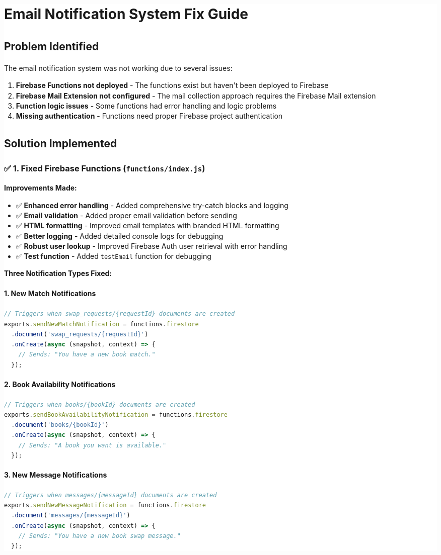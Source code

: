 # Email Notification System Fix Guide

## Problem Identified
The email notification system was not working due to several issues:

1. **Firebase Functions not deployed** - The functions exist but haven't been deployed to Firebase
2. **Firebase Mail Extension not configured** - The mail collection approach requires the Firebase Mail extension
3. **Function logic issues** - Some functions had error handling and logic problems
4. **Missing authentication** - Functions need proper Firebase project authentication

## Solution Implemented

### ✅ 1. Fixed Firebase Functions (`functions/index.js`)

**Improvements Made:**
- ✅ **Enhanced error handling** - Added comprehensive try-catch blocks and logging
- ✅ **Email validation** - Added proper email validation before sending
- ✅ **HTML formatting** - Improved email templates with branded HTML formatting
- ✅ **Better logging** - Added detailed console logs for debugging
- ✅ **Robust user lookup** - Improved Firebase Auth user retrieval with error handling
- ✅ **Test function** - Added `testEmail` function for debugging

**Three Notification Types Fixed:**

#### 1. New Match Notifications
```javascript
// Triggers when swap_requests/{requestId} documents are created
exports.sendNewMatchNotification = functions.firestore
  .document('swap_requests/{requestId}')
  .onCreate(async (snapshot, context) => {
    // Sends: "You have a new book match."
  });
```

#### 2. Book Availability Notifications  
```javascript
// Triggers when books/{bookId} documents are created
exports.sendBookAvailabilityNotification = functions.firestore
  .document('books/{bookId}')
  .onCreate(async (snapshot, context) => {
    // Sends: "A book you want is available."
  });
```

#### 3. New Message Notifications
```javascript
// Triggers when messages/{messageId} documents are created
exports.sendNewMessageNotification = functions.firestore
  .document('messages/{messageId}')
  .onCreate(async (snapshot, context) => {
    // Sends: "You have a new book swap message."
  });
```
